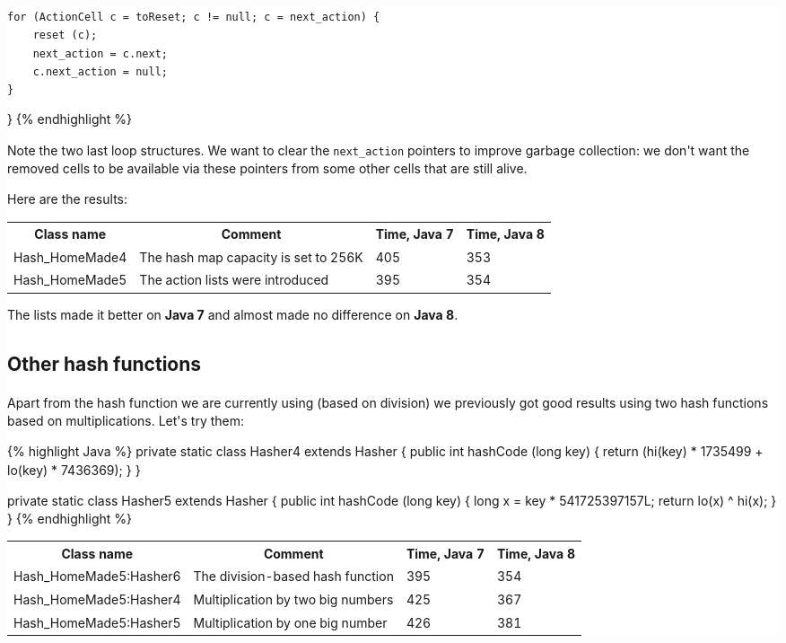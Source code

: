     for (ActionCell c = toReset; c != null; c = next_action) {
        reset (c);
        next_action = c.next;
        c.next_action = null;
    }
}
{% endhighlight %}

Note the two last loop structures. We want to clear the `next_action` pointers to improve garbage collection: we don't want the removed cells to be available via these pointers from
some other cells that are still alive.

Here are the results:

<table class="numeric">
<tr><th>Class name</th>                   <th>Comment</th><th>Time, <b>Java&nbsp;7</b></th><th>Time, <b>Java&nbsp;8</b></th></tr>
<tr><td class="label">Hash_HomeMade4</td> <td class="ttext">The hash map capacity is set to 256K </td><td> 405</td><td>  353</td></tr>
<tr><td class="label">Hash_HomeMade5</td> <td class="ttext">The action lists were introduced </td><td> 395</td><td>  354</td></tr>
</table>

The lists made it better on **Java 7** and almost made no difference on **Java 8**.

Other hash functions
--------------------

Apart from the hash function we are currently using (based on division) we previously got good results using two hash functions based on multiplications. Let's try them:

{% highlight Java %}
private static class Hasher4 extends Hasher
{
    public int hashCode (long key)
    {
        return (hi(key) * 1735499 + lo(key) * 7436369);
    }
}

private static class Hasher5 extends Hasher
{
    public int hashCode (long key)
    {
        long x = key * 541725397157L;
        return lo(x) ^ hi(x);
    }
}
{% endhighlight %}

<table class="numeric">
<tr><th>Class name</th>                   <th>Comment</th><th>Time, <b>Java&nbsp;7</b></th><th>Time, <b>Java&nbsp;8</b></th></tr>
<tr><td class="label">Hash_HomeMade5:Hasher6</td> <td class="ttext">The division-based hash function </td><td> 395</td><td>  354</td></tr>
<tr><td class="label">Hash_HomeMade5:Hasher4</td> <td class="ttext">Multiplication by two big numbers</td><td> 425</td><td>  367</td></tr>
<tr><td class="label">Hash_HomeMade5:Hasher5</td> <td class="ttext">Multiplication by one big number </td><td> 426</td><td>  381</td></tr>
</table>

